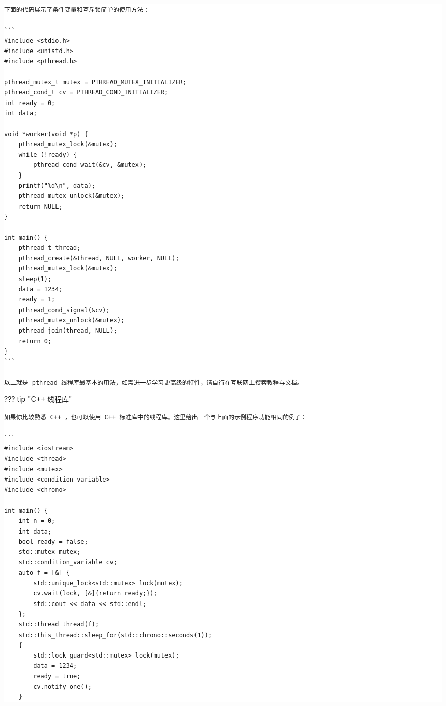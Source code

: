     下面的代码展示了条件变量和互斥锁简单的使用方法：

    ```
    #include <stdio.h>
    #include <unistd.h>
    #include <pthread.h>

    pthread_mutex_t mutex = PTHREAD_MUTEX_INITIALIZER;
    pthread_cond_t cv = PTHREAD_COND_INITIALIZER;
    int ready = 0;
    int data;

    void *worker(void *p) {
        pthread_mutex_lock(&mutex);
        while (!ready) {
            pthread_cond_wait(&cv, &mutex);
        }
        printf("%d\n", data);
        pthread_mutex_unlock(&mutex);
        return NULL;
    }

    int main() {
        pthread_t thread;
        pthread_create(&thread, NULL, worker, NULL);
        pthread_mutex_lock(&mutex);
        sleep(1);
        data = 1234;
        ready = 1;
        pthread_cond_signal(&cv);
        pthread_mutex_unlock(&mutex);
        pthread_join(thread, NULL);
        return 0;
    }
    ```

    以上就是 pthread 线程库最基本的用法，如需进一步学习更高级的特性，请自行在互联网上搜索教程与文档。

??? tip "C++ 线程库"

    如果你比较熟悉 C++ ，也可以使用 C++ 标准库中的线程库。这里给出一个与上面的示例程序功能相同的例子：

    ```
    #include <iostream>
    #include <thread>
    #include <mutex>
    #include <condition_variable>
    #include <chrono>

    int main() {
        int n = 0;
        int data;
        bool ready = false;
        std::mutex mutex;
        std::condition_variable cv;
        auto f = [&] {
            std::unique_lock<std::mutex> lock(mutex);
            cv.wait(lock, [&]{return ready;});
            std::cout << data << std::endl;
        };
        std::thread thread(f);
        std::this_thread::sleep_for(std::chrono::seconds(1));
        {
            std::lock_guard<std::mutex> lock(mutex);
            data = 1234;
            ready = true;
            cv.notify_one();
        }